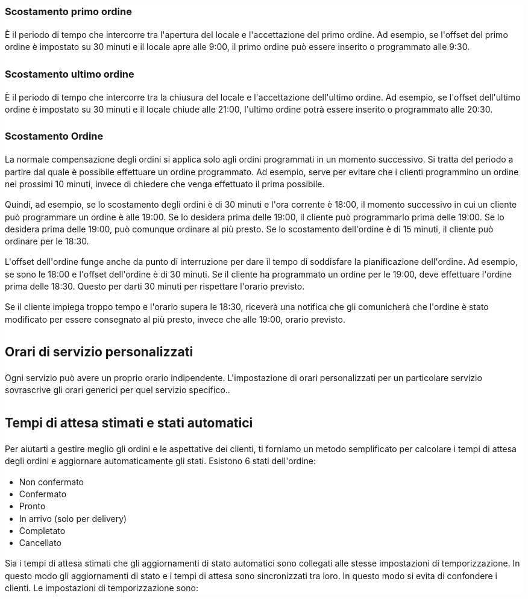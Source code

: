 ### Scostamento primo ordine

È il periodo di tempo che intercorre tra l'apertura del locale e l'accettazione del primo ordine. Ad esempio, se l'offset del primo ordine è impostato su 30 minuti e il locale apre alle 9:00, il primo ordine può essere inserito o programmato alle 9:30.

### Scostamento ultimo ordine

È il periodo di tempo che intercorre tra la chiusura del locale e l'accettazione dell'ultimo ordine. Ad esempio, se l'offset dell'ultimo ordine è impostato su 30 minuti e il locale chiude alle 21:00, l'ultimo ordine potrà essere inserito o programmato alle 20:30.

### Scostamento Ordine

La normale compensazione degli ordini si applica solo agli ordini programmati in un momento successivo. Si tratta del periodo a partire dal quale è possibile effettuare un ordine programmato. Ad esempio, serve per evitare che i clienti programmino un ordine nei prossimi 10 minuti, invece di chiedere che venga effettuato il prima possibile.

Quindi, ad esempio, se lo scostamento degli ordini è di 30 minuti e l'ora corrente è 18:00, il momento successivo in cui un cliente può programmare un ordine è alle 19:00. Se lo desidera prima delle 19:00, il cliente può programmarlo prima delle 19:00. Se lo desidera prima delle 19:00, può comunque ordinare al più presto. Se lo scostamento dell'ordine è di 15 minuti, il cliente può ordinare per le 18:30.

L'offset dell'ordine funge anche da punto di interruzione per dare il tempo di soddisfare la pianificazione dell'ordine. Ad esempio, se sono le 18:00 e l'offset dell'ordine è di 30 minuti. Se il cliente ha programmato un ordine per le 19:00, deve effettuare l'ordine prima delle 18:30. Questo per darti 30 minuti per rispettare l'orario previsto.

Se il cliente impiega troppo tempo e l'orario supera le 18:30, riceverà una notifica che gli comunicherà che l'ordine è stato modificato per essere consegnato al più presto, invece che alle 19:00, orario previsto.

## Orari di servizio personalizzati

Ogni servizio può avere un proprio orario indipendente. L'impostazione di orari personalizzati per un particolare servizio sovrascrive gli orari generici per quel servizio specifico..

## Tempi di attesa stimati e stati automatici

Per aiutarti a gestire meglio gli ordini e le aspettative dei clienti, ti forniamo un metodo semplificato per calcolare i tempi di attesa degli ordini e aggiornare automaticamente gli stati. Esistono 6 stati dell'ordine:

* Non confermato
* Confermato
* Pronto
* In arrivo (solo per delivery)
* Completato
* Cancellato

Sia i tempi di attesa stimati che gli aggiornamenti di stato automatici sono collegati alle stesse impostazioni di temporizzazione. In questo modo gli aggiornamenti di stato e i tempi di attesa sono sincronizzati tra loro. In questo modo si evita di confondere i clienti. Le impostazioni di temporizzazione sono:
